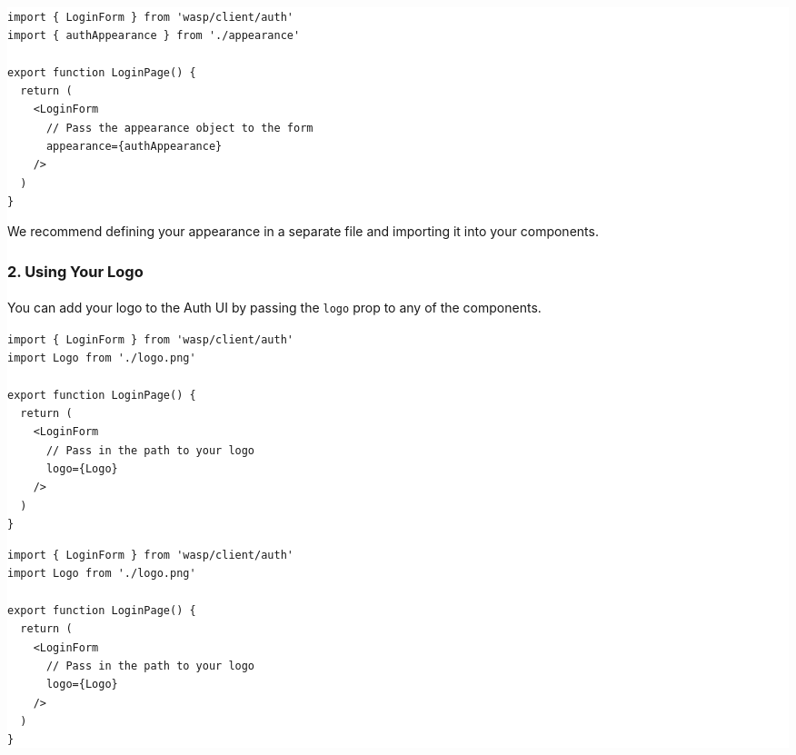 ```tsx title="src/LoginPage.tsx"
import { LoginForm } from 'wasp/client/auth'
import { authAppearance } from './appearance'

export function LoginPage() {
  return (
    <LoginForm
      // Pass the appearance object to the form
      appearance={authAppearance}
    />
  )
}
```

</TabItem>
</Tabs>

We recommend defining your appearance in a separate file and importing it into your components.

### 2. Using Your Logo

You can add your logo to the Auth UI by passing the `logo` prop to any of the components.

<Tabs groupId="js-ts">
<TabItem value="js" label="JavaScript">

```tsx title="src/LoginPage.jsx"
import { LoginForm } from 'wasp/client/auth'
import Logo from './logo.png'

export function LoginPage() {
  return (
    <LoginForm
      // Pass in the path to your logo
      logo={Logo}
    />
  )
}
```

</TabItem>
<TabItem value="ts" label="TypeScript">

```tsx title="src/LoginPage.tsx"
import { LoginForm } from 'wasp/client/auth'
import Logo from './logo.png'

export function LoginPage() {
  return (
    <LoginForm
      // Pass in the path to your logo
      logo={Logo}
    />
  )
}
```
